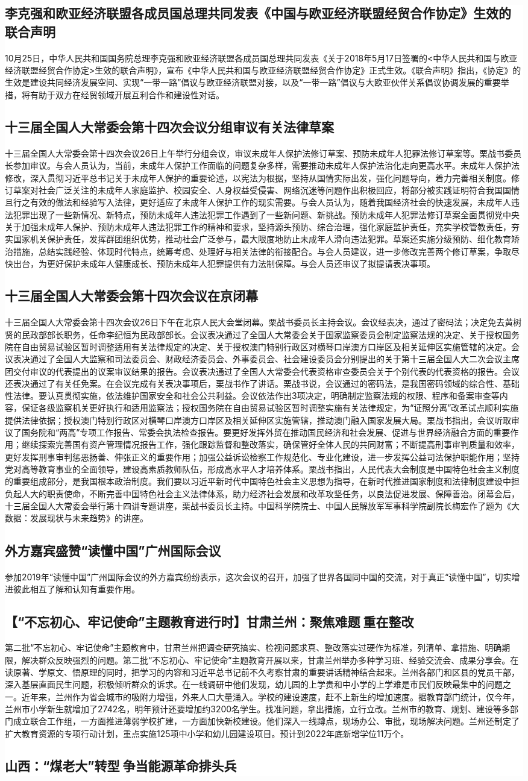 
## 李克强和欧亚经济联盟各成员国总理共同发表《中国与欧亚经济联盟经贸合作协定》生效的联合声明


10月25日，中华人民共和国国务院总理李克强和欧亚经济联盟各成员国总理共同发表《关于2018年5月17日签署的<中华人民共和国与欧亚经济联盟经贸合作协定>生效的联合声明》，宣布《中华人民共和国与欧亚经济联盟经贸合作协定》正式生效。《联合声明》指出，《协定》的生效是建设共同经济发展空间、实现“一带一路”倡议与欧亚经济联盟对接，以及“一带一路”倡议与大欧亚伙伴关系倡议协调发展的重要举措，将有助于双方在经贸领域开展互利合作和建设性对话。


## 十三届全国人大常委会第十四次会议分组审议有关法律草案


十三届全国人大常委会第十四次会议26日上午举行分组会议，审议未成年人保护法修订草案、预防未成年人犯罪法修订草案等。栗战书委员长参加审议。与会人员认为，当前，未成年人保护工作面临的问题复杂多样，需要推动未成年人保护法治化走向更高水平。未成年人保护法修改，深入贯彻习近平总书记关于未成年人保护的重要论述，以宪法为根据，坚持从国情实际出发，强化问题导向，着力完善相关制度。修订草案对社会广泛关注的未成年人家庭监护、校园安全、人身权益受侵害、网络沉迷等问题作出积极回应，将部分被实践证明符合我国国情且行之有效的做法和经验写入法律，更好适应了未成年人保护工作的现实需要。与会人员认为，随着我国经济社会的快速发展，未成年人违法犯罪出现了一些新情况、新特点，预防未成年人违法犯罪工作遇到了一些新问题、新挑战。预防未成年人犯罪法修订草案全面贯彻党中央关于加强未成年人保护、预防未成年人违法犯罪工作的精神和要求，坚持源头预防、综合治理，强化家庭监护责任，充实学校管教责任，夯实国家机关保护责任，发挥群团组织优势，推动社会广泛参与，最大限度地防止未成年人滑向违法犯罪。草案还实施分级预防、细化教育矫治措施，总结实践经验、体现时代特点，统筹考虑、处理好与相关法律的衔接配合。与会人员建议，进一步修改完善两个修订草案，争取尽快出台，为更好保护未成年人健康成长、预防未成年人犯罪提供有力法制保障。与会人员还审议了拟提请表决事项。


## 十三届全国人大常委会第十四次会议在京闭幕


十三届全国人大常委会第十四次会议26日下午在北京人民大会堂闭幕。栗战书委员长主持会议。会议经表决，通过了密码法；决定免去黄树贤的民政部部长职务，任命李纪恒为民政部部长。会议表决通过了全国人大常委会关于国家监察委员会制定监察法规的决定、关于授权国务院在自由贸易试验区暂时调整适用有关法律规定的决定、关于授权澳门特别行政区对横琴口岸澳方口岸区及相关延伸区实施管辖的决定。会议表决通过了全国人大监察和司法委员会、财政经济委员会、外事委员会、社会建设委员会分别提出的关于第十三届全国人大二次会议主席团交付审议的代表提出的议案审议结果的报告。会议表决通过了全国人大常委会代表资格审查委员会关于个别代表的代表资格的报告。会议还表决通过了有关任免案。在会议完成有关表决事项后，栗战书作了讲话。栗战书说，会议通过的密码法，是我国密码领域的综合性、基础性法律。要认真贯彻实施，依法维护国家安全和社会公共利益。会议依法作出3项决定，明确制定监察法规的权限、程序和备案审查等内容，保证各级监察机关更好执行和适用监察法；授权国务院在自由贸易试验区暂时调整实施有关法律规定，为“证照分离”改革试点顺利实施提供法律依据；授权澳门特别行政区对横琴口岸澳方口岸区及相关延伸区实施管辖，推动澳门融入国家发展大局。栗战书指出，会议听取审议了国务院和“两高”专项工作报告、常委会执法检查报告。要更好发挥外贸在推动国民经济和社会发展、促进与世界经济融合方面的重要作用；继续探索完善国有资产管理情况报告工作，强化跟踪监督和整改落实，确保管好全体人民的共同财富；不断提高刑事审判质量和效率，更好发挥刑事审判惩恶扬善、伸张正义的重要作用；加强公益诉讼检察工作规范化、专业化建设，进一步发挥公益司法保护职能作用；坚持党对高等教育事业的全面领导，建设高素质教师队伍，形成高水平人才培养体系。栗战书指出，人民代表大会制度是中国特色社会主义制度的重要组成部分，是我国根本政治制度。我们要以习近平新时代中国特色社会主义思想为指导，在新时代推进国家制度和法律制度建设中担负起人大的职责使命，不断完善中国特色社会主义法律体系，助力经济社会发展和改革攻坚任务，以良法促进发展、保障善治。闭幕会后，十三届全国人大常委会举行第十四讲专题讲座，栗战书委员长主持。中国科学院院士、中国人民解放军军事科学院副院长梅宏作了题为《大数据：发展现状与未来趋势》的讲座。


## 外方嘉宾盛赞“读懂中国”广州国际会议


参加2019年“读懂中国”广州国际会议的外方嘉宾纷纷表示，这次会议的召开，加强了世界各国同中国的交流，对于真正“读懂中国”，切实增进彼此相互了解和认知有重要作用。


## 【“不忘初心、牢记使命”主题教育进行时】甘肃兰州：聚焦难题 重在整改


第二批“不忘初心、牢记使命”主题教育中，甘肃兰州把调查研究搞实、检视问题求真、整改落实过硬作为标准，列清单、拿措施、明确期限，解决群众反映强烈的问题。第二批“不忘初心、牢记使命”主题教育开展以来，甘肃兰州举办多种学习班、经验交流会、成果分享会。在读原著、学原文、悟原理的同时，把学习的内容和习近平总书记前不久考察甘肃的重要讲话精神结合起来。兰州各部门和区县的党员干部，深入基层直面民生问题，积极倾听群众的诉求。在一线调研中他们发现，幼儿园的上学贵和中小学的上学难是市民们反映最集中的问题之一。近年来，兰州作为省会城市的吸附力增强，外来人口大量涌入。学校的建设速度，赶不上新生的增加速度。据教育部门统计，仅今年，兰州市小学新生就增加了2742名，明年预计还要增加约3200名学生。找准问题，拿出措施，立行立改。兰州市的教育、规划、建设等多部门成立联合工作组，一方面推进薄弱学校扩建，一方面加快新校建设。他们深入一线蹲点，现场办公、审批，现场解决问题。兰州还制定了扩大教育资源的专项行动计划，重点实施125项中小学和幼儿园建设项目。预计到2022年底新增学位11万个。


## 山西：“煤老大”转型 争当能源革命排头兵
